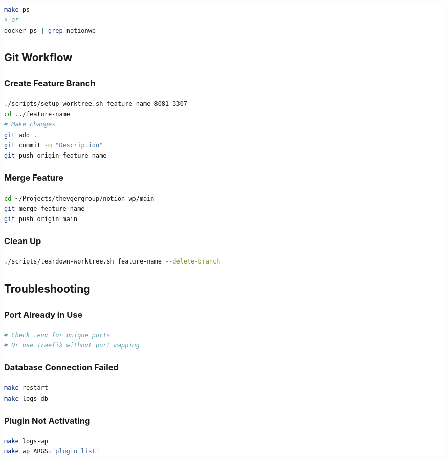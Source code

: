 ```bash
make ps
# or
docker ps | grep notionwp
```

## Git Workflow

### Create Feature Branch

```bash
./scripts/setup-worktree.sh feature-name 8081 3307
cd ../feature-name
# Make changes
git add .
git commit -m "Description"
git push origin feature-name
```

### Merge Feature

```bash
cd ~/Projects/thevgergroup/notion-wp/main
git merge feature-name
git push origin main
```

### Clean Up

```bash
./scripts/teardown-worktree.sh feature-name --delete-branch
```

## Troubleshooting

### Port Already in Use

```bash
# Check .env for unique ports
# Or use Traefik without port mapping
```

### Database Connection Failed

```bash
make restart
make logs-db
```

### Plugin Not Activating

```bash
make logs-wp
make wp ARGS="plugin list"
```
